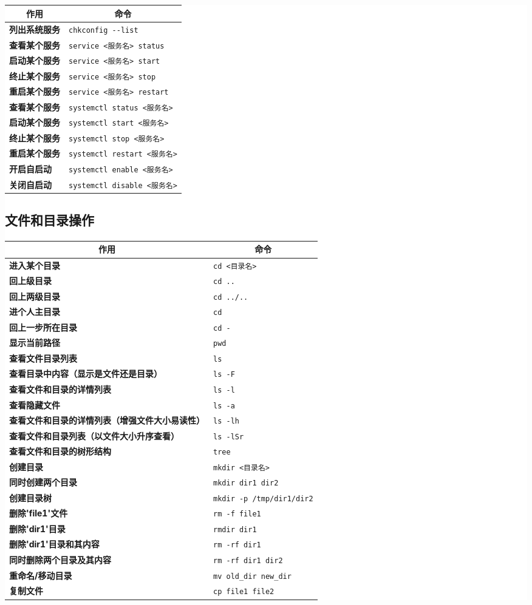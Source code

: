| 作⽤     | 命令                      |
|--------|-------------------------|
| **列出系统服务** | `chkconfig --list`        |
| **查看某个服务** | `service <服务名> status`    |
| **启动某个服务** | `service <服务名> start`     |
| **终⽌某个服务** | `service <服务名> stop`      |
| **重启某个服务** | `service <服务名> restart`   |
| **查看某个服务** | `systemctl status <服务名>`  |
| **启动某个服务** | `systemctl start <服务名>`   |
| **终⽌某个服务** | `systemctl stop <服务名>`    |
| **重启某个服务** | `systemctl restart <服务名>` |
| **开启⾃启动**  | `systemctl enable <服务名>`  |
| **关闭⾃启动**  | `systemctl disable <服务名>` |

## ⽂件和⽬录操作

| 作⽤                                       | 命令                       |
|------------------------------------------|--------------------------|
| **进⼊某个⽬录**                                   | `cd <⽬录名>`                |
| **回上级⽬录**                                    | `cd ..`                    |
| **回上两级⽬录**                                   | `cd ../..`                 |
| **进个⼈主⽬录**                                   | `cd`                       |
| **回上⼀步所在⽬录**                                 | `cd -`                     |
| **显示当前路径**                                   | `pwd`                      |
| **查看⽂件⽬录列表**                                | `ls`                       |
| **查看⽬录中内容（显示是⽂件还是⽬录）**                       | `ls -F`                   |
| **查看⽂件和⽬录的详情列表**                             | `ls -l`                    |
| **查看隐藏⽂件**                                   | `ls -a`                    |
| **查看⽂件和⽬录的详情列表（增强⽂件⼤⼩易读性）**                  | `ls -lh`                   |
| **查看⽂件和⽬录列表（以⽂件⼤⼩升序查看）**                     | `ls -lSr`                  |
| **查看⽂件和⽬录的树形结构**                             | `tree`                     |
| **创建⽬录**                                     | `mkdir <⽬录名>`             |
| **同时创建两个⽬录**                                 | `mkdir dir1 dir2`          |
| **创建⽬录树**                                    | `mkdir -p /tmp/dir1/dir2`  |
| **删除'file1'⽂件**                              | `rm -f file1`              |
| **删除'dir1'⽬录**                              | `rmdir dir1`               |
| **删除'dir1'⽬录和其内容**                           | `rm -rf dir1`              |
| **同时删除两个⽬录及其内容**                             | `rm -rf dir1 dir2`         |
| **重命名/移动⽬录**                                 | `mv old_dir new_dir`       |
| **复制⽂件**                                     | `cp file1 file2`           |